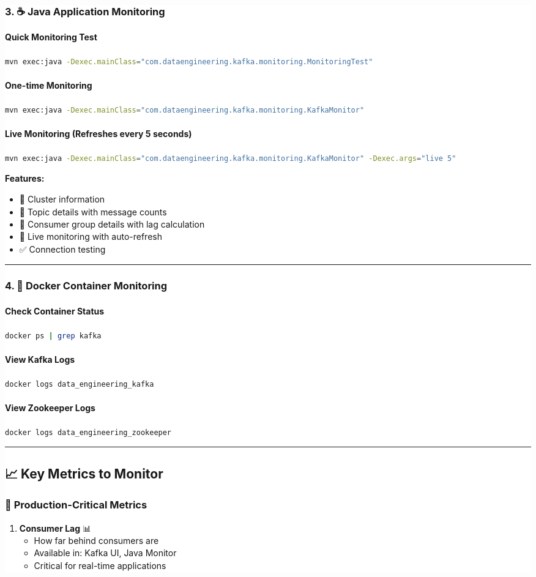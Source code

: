 
### 3. ☕ **Java Application Monitoring**

#### Quick Monitoring Test
```bash
mvn exec:java -Dexec.mainClass="com.dataengineering.kafka.monitoring.MonitoringTest"
```

#### One-time Monitoring
```bash
mvn exec:java -Dexec.mainClass="com.dataengineering.kafka.monitoring.KafkaMonitor"
```

#### Live Monitoring (Refreshes every 5 seconds)
```bash
mvn exec:java -Dexec.mainClass="com.dataengineering.kafka.monitoring.KafkaMonitor" -Dexec.args="live 5"
```

**Features:**
- 🏢 Cluster information
- 📁 Topic details with message counts
- 👥 Consumer group details with lag calculation
- 🔄 Live monitoring with auto-refresh
- ✅ Connection testing

---

### 4. 🐳 **Docker Container Monitoring**

#### Check Container Status
```bash
docker ps | grep kafka
```

#### View Kafka Logs
```bash
docker logs data_engineering_kafka
```

#### View Zookeeper Logs
```bash
docker logs data_engineering_zookeeper
```

---

## 📈 **Key Metrics to Monitor**

### 🎯 **Production-Critical Metrics**

1. **Consumer Lag** 📊
   - How far behind consumers are
   - Available in: Kafka UI, Java Monitor
   - Critical for real-time applications
